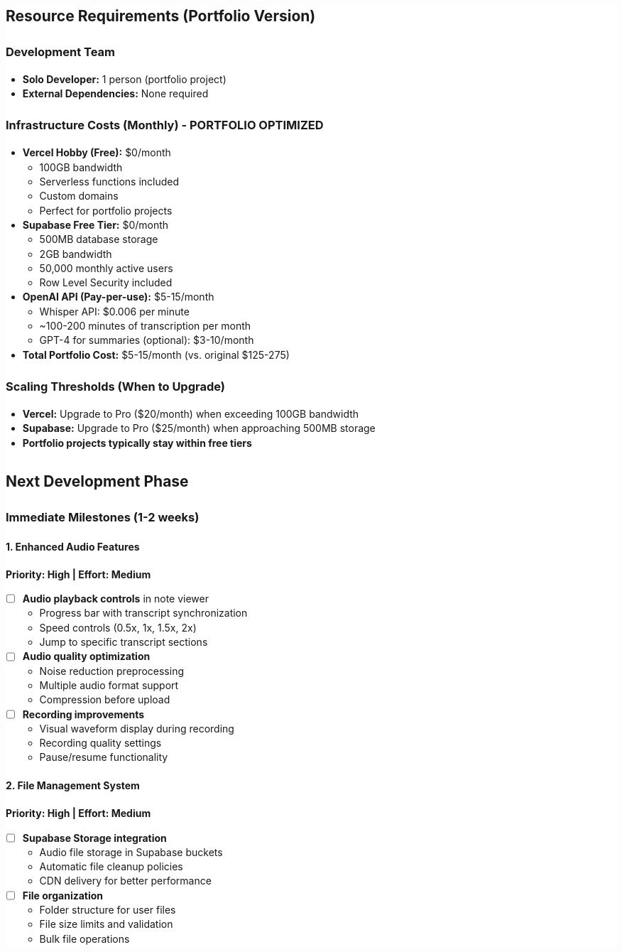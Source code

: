 ## Resource Requirements (Portfolio Version)

### Development Team
- **Solo Developer:** 1 person (portfolio project)
- **External Dependencies:** None required

### Infrastructure Costs (Monthly) - PORTFOLIO OPTIMIZED
- **Vercel Hobby (Free):** $0/month
  - 100GB bandwidth
  - Serverless functions included
  - Custom domains
  - Perfect for portfolio projects
- **Supabase Free Tier:** $0/month
  - 500MB database storage
  - 2GB bandwidth
  - 50,000 monthly active users
  - Row Level Security included
- **OpenAI API (Pay-per-use):** $5-15/month
  - Whisper API: $0.006 per minute
  - ~100-200 minutes of transcription per month
  - GPT-4 for summaries (optional): $3-10/month
- **Total Portfolio Cost:** $5-15/month (vs. original $125-275)

### Scaling Thresholds (When to Upgrade)
- **Vercel:** Upgrade to Pro ($20/month) when exceeding 100GB bandwidth
- **Supabase:** Upgrade to Pro ($25/month) when approaching 500MB storage
- **Portfolio projects typically stay within free tiers**

## Next Development Phase

### Immediate Milestones (1-2 weeks)

#### 1. Enhanced Audio Features
**Priority: High | Effort: Medium**
- [ ] **Audio playback controls** in note viewer
  - Progress bar with transcript synchronization
  - Speed controls (0.5x, 1x, 1.5x, 2x)
  - Jump to specific transcript sections
- [ ] **Audio quality optimization**
  - Noise reduction preprocessing
  - Multiple audio format support
  - Compression before upload
- [ ] **Recording improvements**
  - Visual waveform display during recording
  - Recording quality settings
  - Pause/resume functionality

#### 2. File Management System
**Priority: High | Effort: Medium**
- [ ] **Supabase Storage integration**
  - Audio file storage in Supabase buckets
  - Automatic file cleanup policies
  - CDN delivery for better performance
- [ ] **File organization**
  - Folder structure for user files
  - File size limits and validation
  - Bulk file operations
